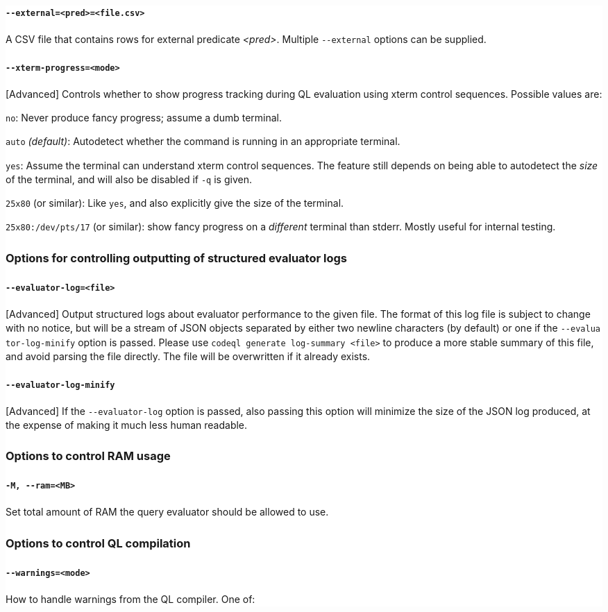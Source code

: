 #### `--external=<pred>=<file.csv>`

A CSV file that contains rows for external predicate *\<pred>*.
Multiple `--external` options can be supplied.

#### `--xterm-progress=<mode>`

\[Advanced] Controls whether to show progress tracking during QL
evaluation using xterm control sequences. Possible values are:

`no`: Never produce fancy progress; assume a dumb terminal.

`auto` *(default)*: Autodetect whether the command is running in an
appropriate terminal.

`yes`: Assume the terminal can understand xterm control sequences. The
feature still depends on being able to autodetect the *size* of the
terminal, and will also be disabled if `-q` is given.

`25x80` (or similar): Like `yes`, and also explicitly give the size of
the terminal.

`25x80:/dev/pts/17` (or similar): show fancy progress on a *different*
terminal than stderr. Mostly useful for internal testing.

### Options for controlling outputting of structured evaluator logs

#### `--evaluator-log=<file>`

\[Advanced] Output structured logs about evaluator performance to the
given file. The format of this log file is subject to change with no
notice, but will be a stream of JSON objects separated by either two
newline characters (by default) or one if the `--evaluator-log-minify`
option is passed. Please use `codeql generate log-summary <file>` to
produce a more stable summary of this file, and avoid parsing the file
directly. The file will be overwritten if it already exists.

#### `--evaluator-log-minify`

\[Advanced] If the `--evaluator-log` option is passed, also passing
this option will minimize the size of the JSON log produced, at the
expense of making it much less human readable.

### Options to control RAM usage

#### `-M, --ram=<MB>`

Set total amount of RAM the query evaluator should be allowed to use.

### Options to control QL compilation

#### `--warnings=<mode>`

How to handle warnings from the QL compiler. One of:
